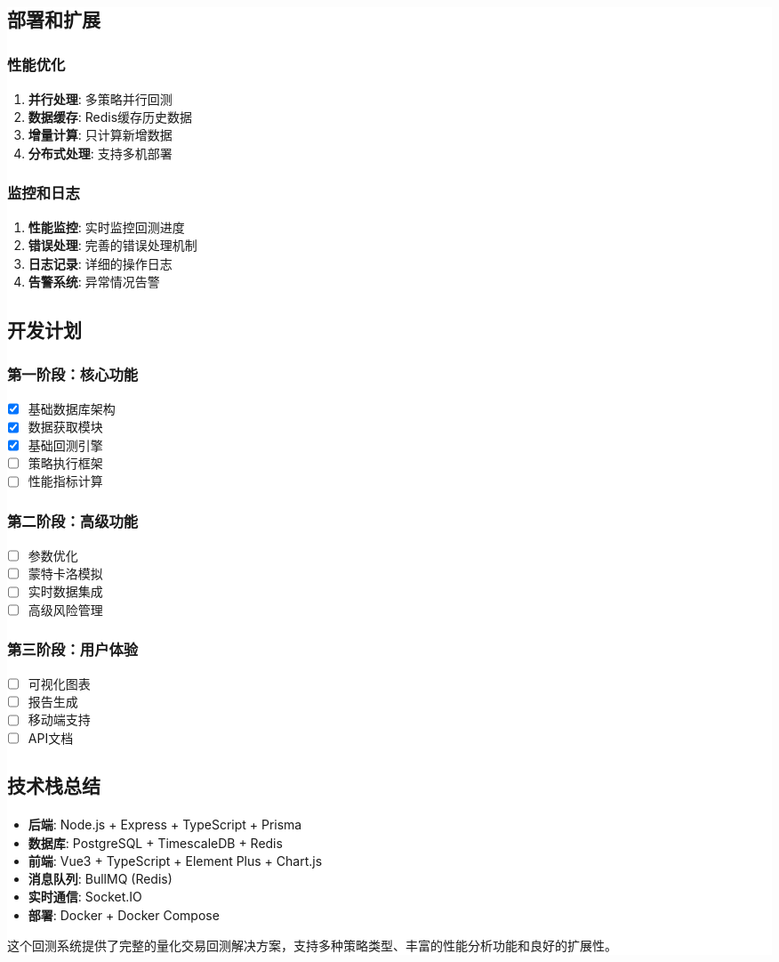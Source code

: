 ## 部署和扩展

### 性能优化
1. **并行处理**: 多策略并行回测
2. **数据缓存**: Redis缓存历史数据
3. **增量计算**: 只计算新增数据
4. **分布式处理**: 支持多机部署

### 监控和日志
1. **性能监控**: 实时监控回测进度
2. **错误处理**: 完善的错误处理机制
3. **日志记录**: 详细的操作日志
4. **告警系统**: 异常情况告警

## 开发计划

### 第一阶段：核心功能
- [x] 基础数据库架构
- [x] 数据获取模块
- [x] 基础回测引擎
- [ ] 策略执行框架
- [ ] 性能指标计算

### 第二阶段：高级功能
- [ ] 参数优化
- [ ] 蒙特卡洛模拟
- [ ] 实时数据集成
- [ ] 高级风险管理

### 第三阶段：用户体验
- [ ] 可视化图表
- [ ] 报告生成
- [ ] 移动端支持
- [ ] API文档

## 技术栈总结

- **后端**: Node.js + Express + TypeScript + Prisma
- **数据库**: PostgreSQL + TimescaleDB + Redis
- **前端**: Vue3 + TypeScript + Element Plus + Chart.js
- **消息队列**: BullMQ (Redis)
- **实时通信**: Socket.IO
- **部署**: Docker + Docker Compose

这个回测系统提供了完整的量化交易回测解决方案，支持多种策略类型、丰富的性能分析功能和良好的扩展性。